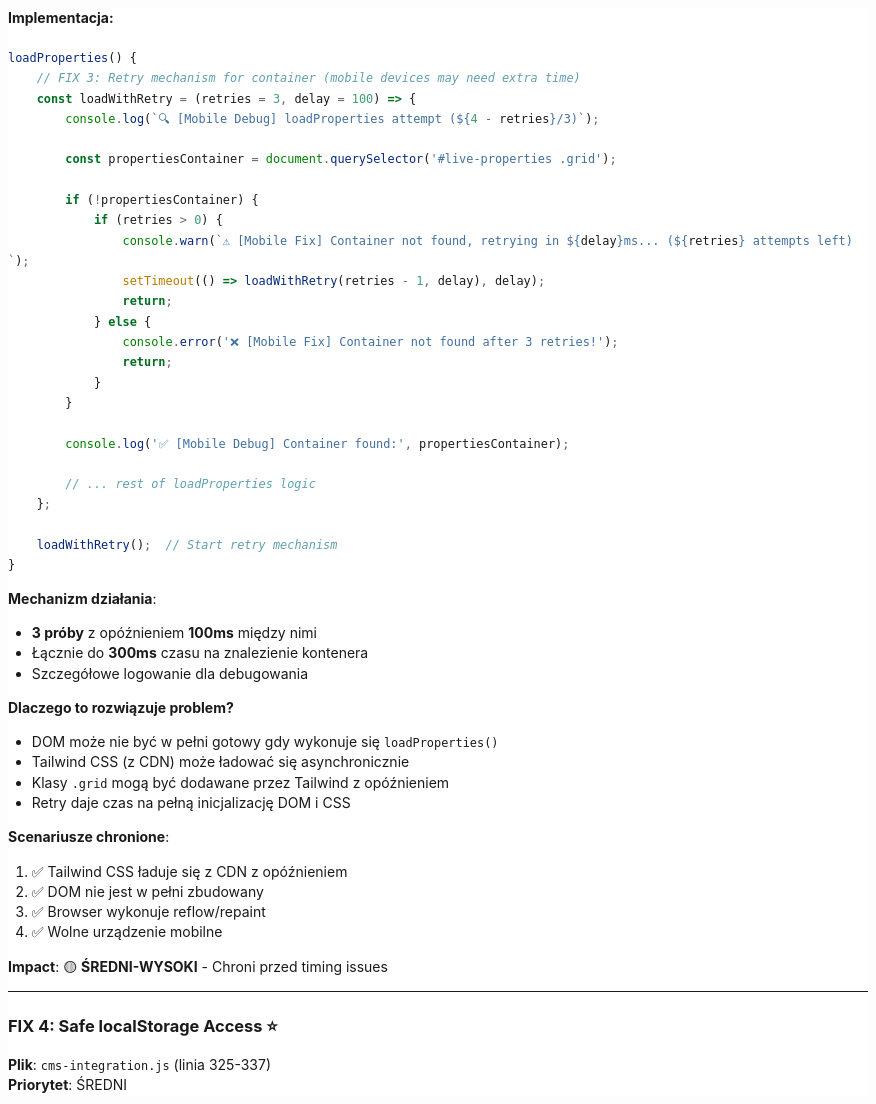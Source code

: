 #### Implementacja:
```javascript
loadProperties() {
    // FIX 3: Retry mechanism for container (mobile devices may need extra time)
    const loadWithRetry = (retries = 3, delay = 100) => {
        console.log(`🔍 [Mobile Debug] loadProperties attempt (${4 - retries}/3)`);
        
        const propertiesContainer = document.querySelector('#live-properties .grid');
        
        if (!propertiesContainer) {
            if (retries > 0) {
                console.warn(`⚠️ [Mobile Fix] Container not found, retrying in ${delay}ms... (${retries} attempts left)`);
                setTimeout(() => loadWithRetry(retries - 1, delay), delay);
                return;
            } else {
                console.error('❌ [Mobile Fix] Container not found after 3 retries!');
                return;
            }
        }
        
        console.log('✅ [Mobile Debug] Container found:', propertiesContainer);
        
        // ... rest of loadProperties logic
    };
    
    loadWithRetry();  // Start retry mechanism
}
```

**Mechanizm działania**:
- **3 próby** z opóźnieniem **100ms** między nimi
- Łącznie do **300ms** czasu na znalezienie kontenera
- Szczegółowe logowanie dla debugowania

**Dlaczego to rozwiązuje problem?**
- DOM może nie być w pełni gotowy gdy wykonuje się `loadProperties()`
- Tailwind CSS (z CDN) może ładować się asynchronicznie
- Klasy `.grid` mogą być dodawane przez Tailwind z opóźnieniem
- Retry daje czas na pełną inicjalizację DOM i CSS

**Scenariusze chronione**:
1. ✅ Tailwind CSS ładuje się z CDN z opóźnieniem
2. ✅ DOM nie jest w pełni zbudowany
3. ✅ Browser wykonuje reflow/repaint
4. ✅ Wolne urządzenie mobilne

**Impact**: 🟡 **ŚREDNI-WYSOKI** - Chroni przed timing issues

---

### **FIX 4: Safe localStorage Access** ⭐
**Plik**: `cms-integration.js` (linia 325-337)  
**Priorytet**: ŚREDNI
